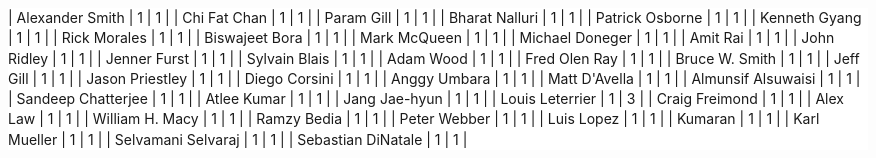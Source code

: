 | Alexander Smith | 1 | 1 |
| Chi Fat Chan | 1 | 1 |
| Param Gill | 1 | 1 |
| Bharat Nalluri | 1 | 1 |
| Patrick Osborne | 1 | 1 |
| Kenneth Gyang | 1 | 1 |
| Rick Morales | 1 | 1 |
| Biswajeet Bora | 1 | 1 |
| Mark McQueen | 1 | 1 |
| Michael Doneger | 1 | 1 |
| Amit Rai | 1 | 1 |
| John Ridley | 1 | 1 |
| Jenner Furst | 1 | 1 |
| Sylvain Blais | 1 | 1 |
| Adam Wood | 1 | 1 |
| Fred Olen Ray | 1 | 1 |
| Bruce W. Smith | 1 | 1 |
| Jeff Gill | 1 | 1 |
| Jason Priestley | 1 | 1 |
| Diego Corsini | 1 | 1 |
| Anggy Umbara | 1 | 1 |
| Matt D'Avella | 1 | 1 |
| Almunsif Alsuwaisi | 1 | 1 |
| Sandeep Chatterjee | 1 | 1 |
| Atlee Kumar | 1 | 1 |
| Jang Jae-hyun | 1 | 1 |
| Louis Leterrier | 1 | 3 |
| Craig Freimond | 1 | 1 |
| Alex Law | 1 | 1 |
| William H. Macy | 1 | 1 |
| Ramzy Bedia | 1 | 1 |
| Peter Webber | 1 | 1 |
| Luis Lopez | 1 | 1 |
| Kumaran | 1 | 1 |
| Karl Mueller | 1 | 1 |
| Selvamani Selvaraj | 1 | 1 |
| Sebastian DiNatale | 1 | 1 |
